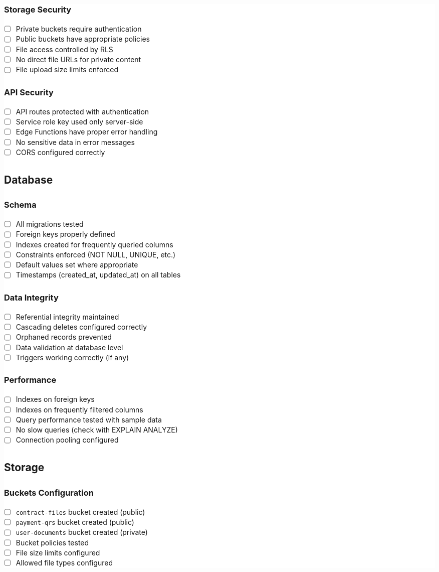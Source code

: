### Storage Security
- [ ] Private buckets require authentication
- [ ] Public buckets have appropriate policies
- [ ] File access controlled by RLS
- [ ] No direct file URLs for private content
- [ ] File upload size limits enforced

### API Security
- [ ] API routes protected with authentication
- [ ] Service role key used only server-side
- [ ] Edge Functions have proper error handling
- [ ] No sensitive data in error messages
- [ ] CORS configured correctly

## Database

### Schema
- [ ] All migrations tested
- [ ] Foreign keys properly defined
- [ ] Indexes created for frequently queried columns
- [ ] Constraints enforced (NOT NULL, UNIQUE, etc.)
- [ ] Default values set where appropriate
- [ ] Timestamps (created_at, updated_at) on all tables

### Data Integrity
- [ ] Referential integrity maintained
- [ ] Cascading deletes configured correctly
- [ ] Orphaned records prevented
- [ ] Data validation at database level
- [ ] Triggers working correctly (if any)

### Performance
- [ ] Indexes on foreign keys
- [ ] Indexes on frequently filtered columns
- [ ] Query performance tested with sample data
- [ ] No slow queries (check with EXPLAIN ANALYZE)
- [ ] Connection pooling configured

## Storage

### Buckets Configuration
- [ ] `contract-files` bucket created (public)
- [ ] `payment-qrs` bucket created (public)
- [ ] `user-documents` bucket created (private)
- [ ] Bucket policies tested
- [ ] File size limits configured
- [ ] Allowed file types configured
